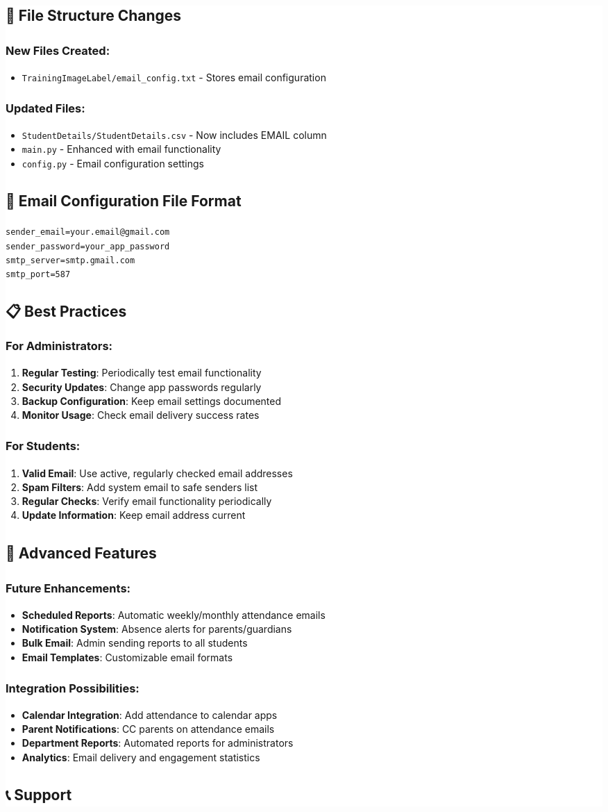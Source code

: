 ## 📁 File Structure Changes

### New Files Created:
- `TrainingImageLabel/email_config.txt` - Stores email configuration

### Updated Files:
- `StudentDetails/StudentDetails.csv` - Now includes EMAIL column
- `main.py` - Enhanced with email functionality
- `config.py` - Email configuration settings

## 🔄 Email Configuration File Format
```
sender_email=your.email@gmail.com
sender_password=your_app_password
smtp_server=smtp.gmail.com
smtp_port=587
```

## 📋 Best Practices

### For Administrators:
1. **Regular Testing**: Periodically test email functionality
2. **Security Updates**: Change app passwords regularly
3. **Backup Configuration**: Keep email settings documented
4. **Monitor Usage**: Check email delivery success rates

### For Students:
1. **Valid Email**: Use active, regularly checked email addresses
2. **Spam Filters**: Add system email to safe senders list
3. **Regular Checks**: Verify email functionality periodically
4. **Update Information**: Keep email address current

## 🚀 Advanced Features

### Future Enhancements:
- **Scheduled Reports**: Automatic weekly/monthly attendance emails
- **Notification System**: Absence alerts for parents/guardians
- **Bulk Email**: Admin sending reports to all students
- **Email Templates**: Customizable email formats

### Integration Possibilities:
- **Calendar Integration**: Add attendance to calendar apps
- **Parent Notifications**: CC parents on attendance emails
- **Department Reports**: Automated reports for administrators
- **Analytics**: Email delivery and engagement statistics

## 📞 Support
